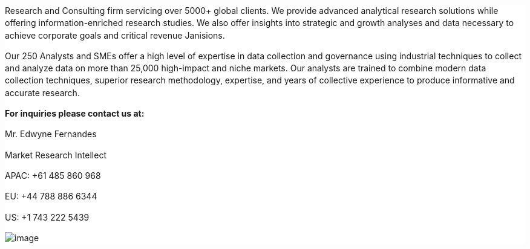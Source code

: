 Research and Consulting firm servicing over 5000+ global clients. We provide advanced analytical research solutions while offering information-enriched research studies.&nbsp;</span>We also offer insights into strategic and growth analyses and data necessary to achieve corporate goals and critical revenue Janisions.</p><p><span class="">Our 250 Analysts and SMEs offer a high level of expertise in data collection and governance using industrial techniques to collect and analyze data on more than 25,000 high-impact and niche markets. Our analysts are trained to combine modern data collection techniques, superior research methodology, expertise, and years of collective experience to produce informative and accurate research.</span></p><p><strong>For inquiries please contact us at:</strong></p><p>Mr. Edwyne Fernandes</p><p>Market Research Intellect</p><p>APAC: +61 485 860 968</p><p>EU: +44 788 886 6344</p><p>US: +1 743 222 5439</p>
![image](https://github.com/user-attachments/assets/dc17d02a-6cd0-4167-915d-7e59ff7f8b0f)
